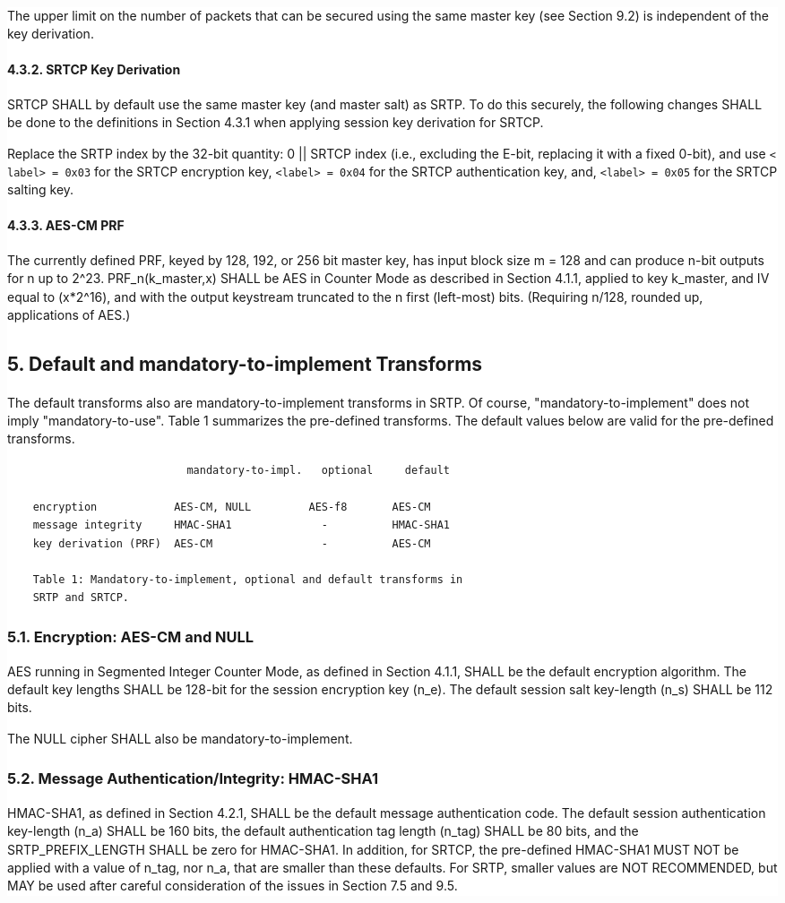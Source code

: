 The upper limit on the number of packets that can be secured using the same master key (see Section 9.2) is independent of the key derivation.

#### 4.3.2. SRTCP Key Derivation

SRTCP SHALL by default use the same master key (and master salt) as SRTP. To do this securely, the following changes SHALL be done to the definitions in Section 4.3.1 when applying session key derivation for SRTCP.

Replace the SRTP index by the 32-bit quantity: 0 || SRTCP index (i.e., excluding the E-bit, replacing it with a fixed 0-bit), and use `<label> = 0x03` for the SRTCP encryption key, `<label> = 0x04` for the SRTCP authentication key, and, `<label> = 0x05` for the SRTCP salting key.

#### 4.3.3. AES-CM PRF

The currently defined PRF, keyed by 128, 192, or 256 bit master key, has input block size m = 128 and can produce n-bit outputs for n up to 2^23. PRF_n(k_master,x) SHALL be AES in Counter Mode as described in Section 4.1.1, applied to key k_master, and IV equal to (x*2^16), and with the output keystream truncated to the n first (left-most) bits. (Requiring n/128, rounded up, applications of AES.)

## 5. Default and mandatory-to-implement Transforms

The default transforms also are mandatory-to-implement transforms in SRTP. Of course, "mandatory-to-implement" does not imply "mandatory-to-use". Table 1 summarizes the pre-defined transforms. The default values below are valid for the pre-defined transforms.

```
                            mandatory-to-impl.   optional     default

    encryption            AES-CM, NULL         AES-f8       AES-CM
    message integrity     HMAC-SHA1              -          HMAC-SHA1
    key derivation (PRF)  AES-CM                 -          AES-CM

    Table 1: Mandatory-to-implement, optional and default transforms in
    SRTP and SRTCP.
```

### 5.1. Encryption: AES-CM and NULL

AES running in Segmented Integer Counter Mode, as defined in Section 4.1.1, SHALL be the default encryption algorithm. The default key lengths SHALL be 128-bit for the session encryption key (n_e). The default session salt key-length (n_s) SHALL be 112 bits.

The NULL cipher SHALL also be mandatory-to-implement.

### 5.2. Message Authentication/Integrity: HMAC-SHA1

HMAC-SHA1, as defined in Section 4.2.1, SHALL be the default message authentication code. The default session authentication key-length (n_a) SHALL be 160 bits, the default authentication tag length (n_tag) SHALL be 80 bits, and the SRTP_PREFIX_LENGTH SHALL be zero for HMAC-SHA1. In addition, for SRTCP, the pre-defined HMAC-SHA1 MUST NOT be applied with a value of n_tag, nor n_a, that are smaller than these defaults. For SRTP, smaller values are NOT RECOMMENDED, but MAY be used after careful consideration of the issues in Section 7.5 and 9.5.
